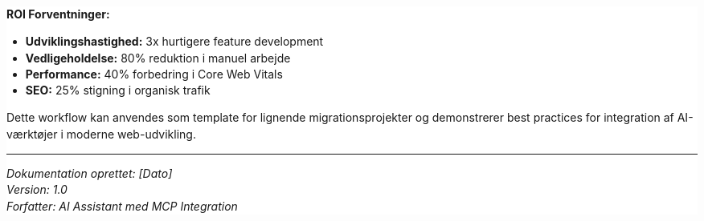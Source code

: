 **ROI Forventninger:**
- **Udviklingshastighed:** 3x hurtigere feature development
- **Vedligeholdelse:** 80% reduktion i manuel arbejde
- **Performance:** 40% forbedring i Core Web Vitals
- **SEO:** 25% stigning i organisk trafik

Dette workflow kan anvendes som template for lignende migrationsprojekter og demonstrerer best practices for integration af AI-værktøjer i moderne web-udvikling.

---

*Dokumentation oprettet: [Dato]*  
*Version: 1.0*  
*Forfatter: AI Assistant med MCP Integration*
